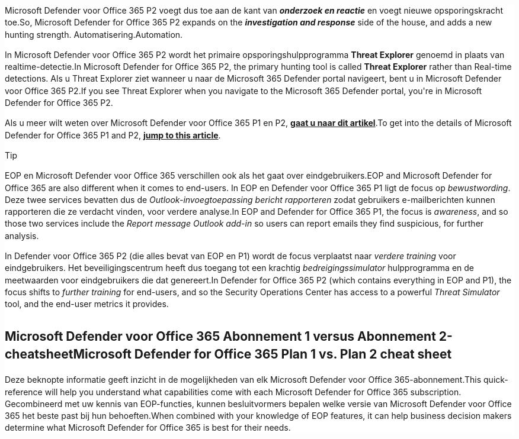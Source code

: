 <span data-ttu-id="db6f5-206">Microsoft Defender voor Office 365 P2 voegt dus toe aan de kant van ***onderzoek en reactie*** en voegt nieuwe opsporingskracht toe.</span><span class="sxs-lookup"><span data-stu-id="db6f5-206">So, Microsoft Defender for Office 365 P2 expands on the ***investigation and response*** side of the house, and adds a new hunting strength.</span></span> <span data-ttu-id="db6f5-207">Automatisering.</span><span class="sxs-lookup"><span data-stu-id="db6f5-207">Automation.</span></span>

<span data-ttu-id="db6f5-208">In Microsoft Defender voor Office 365 P2 wordt het primaire opsporingshulpprogramma **Threat Explorer** genoemd in plaats van realtime-detectie.</span><span class="sxs-lookup"><span data-stu-id="db6f5-208">In Microsoft Defender for Office 365 P2, the primary hunting tool is called **Threat Explorer** rather than Real-time detections.</span></span> <span data-ttu-id="db6f5-209">Als u Threat Explorer ziet wanneer u naar de Microsoft 365 Defender portal navigeert, bent u in Microsoft Defender voor Office 365 P2.</span><span class="sxs-lookup"><span data-stu-id="db6f5-209">If you see Threat Explorer when you navigate to the Microsoft 365 Defender portal, you're in Microsoft Defender for Office 365 P2.</span></span>

<span data-ttu-id="db6f5-210">Als u meer wilt weten over Microsoft Defender voor Office 365 P1 en P2, **[gaat u naar dit artikel](defender-for-office-365.md)**.</span><span class="sxs-lookup"><span data-stu-id="db6f5-210">To get into the details of Microsoft Defender for Office 365 P1 and P2, **[jump to this article](defender-for-office-365.md)**.</span></span>

> [!TIP]
> <span data-ttu-id="db6f5-211">EOP en Microsoft Defender voor Office 365 verschillen ook als het gaat over eindgebruikers.</span><span class="sxs-lookup"><span data-stu-id="db6f5-211">EOP and Microsoft Defender for Office 365 are also different when it comes to end-users.</span></span> <span data-ttu-id="db6f5-212">In EOP en Defender voor Office 365 P1 ligt de focus op *bewustwording*. Deze twee services bevatten dus de *Outlook-invoegtoepassing bericht rapporteren* zodat gebruikers e-mailberichten kunnen rapporteren die ze verdacht vinden, voor verdere analyse.</span><span class="sxs-lookup"><span data-stu-id="db6f5-212">In EOP and Defender for Office 365 P1, the focus is *awareness*, and so those two services include the *Report message Outlook add-in* so users can report emails they find suspicious, for further analysis.</span></span> <p> <span data-ttu-id="db6f5-213">In Defender voor Office 365 P2 (die alles bevat van EOP en P1) wordt de focus verplaatst naar *verdere training* voor eindgebruikers. Het beveiligingscentrum heeft dus toegang tot een krachtig *bedreigingssimulator* hulpprogramma en de meetwaarden voor eindgebruikers die dat genereert.</span><span class="sxs-lookup"><span data-stu-id="db6f5-213">In Defender for Office 365 P2 (which contains everything in EOP and P1), the focus shifts to *further training* for end-users, and so the Security Operations Center has access to a powerful *Threat Simulator* tool, and the end-user metrics it provides.</span></span>

## <a name="microsoft-defender-for-office-365-plan-1-vs-plan-2-cheat-sheet"></a><span data-ttu-id="db6f5-214">Microsoft Defender voor Office 365 Abonnement 1 versus Abonnement 2-cheatsheet</span><span class="sxs-lookup"><span data-stu-id="db6f5-214">Microsoft Defender for Office 365 Plan 1 vs. Plan 2 cheat sheet</span></span>

<span data-ttu-id="db6f5-215">Deze beknopte informatie geeft inzicht in de mogelijkheden van elk Microsoft Defender voor Office 365-abonnement.</span><span class="sxs-lookup"><span data-stu-id="db6f5-215">This quick-reference will help you understand what capabilities come with each Microsoft Defender for Office 365 subscription.</span></span> <span data-ttu-id="db6f5-216">Gecombineerd met uw kennis van EOP-functies, kunnen besluitvormers bepalen welke versie van Microsoft Defender voor Office 365 het beste past bij hun behoeften.</span><span class="sxs-lookup"><span data-stu-id="db6f5-216">When combined with your knowledge of EOP features, it can help business decision makers determine what Microsoft Defender for Office 365 is best for their needs.</span></span>
